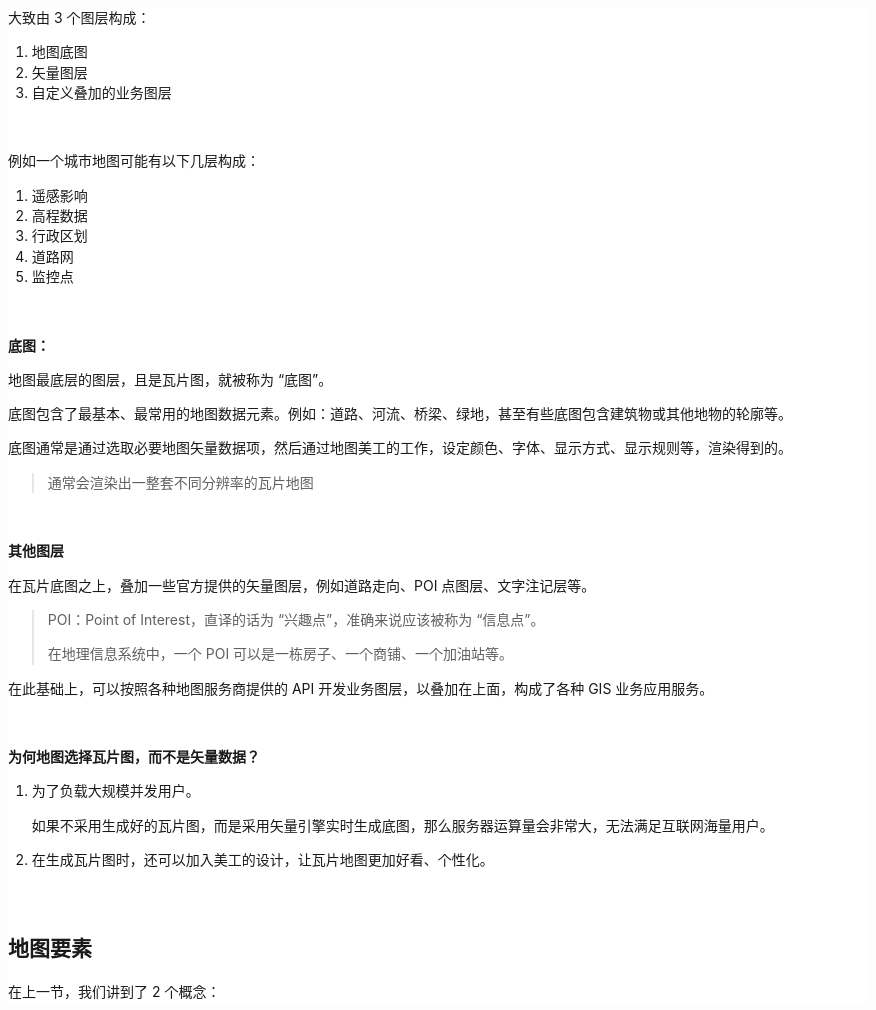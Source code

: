 大致由 3 个图层构成：

1. 地图底图
2. 矢量图层
3. 自定义叠加的业务图层



<br>

例如一个城市地图可能有以下几层构成：

1. 遥感影响
2. 高程数据
3. 行政区划
4. 道路网
5. 监控点



<br>

**底图：**

地图最底层的图层，且是瓦片图，就被称为 “底图”。

底图包含了最基本、最常用的地图数据元素。例如：道路、河流、桥梁、绿地，甚至有些底图包含建筑物或其他地物的轮廓等。

底图通常是通过选取必要地图矢量数据项，然后通过地图美工的工作，设定颜色、字体、显示方式、显示规则等，渲染得到的。

> 通常会渲染出一整套不同分辨率的瓦片地图



<br>

**其他图层**

在瓦片底图之上，叠加一些官方提供的矢量图层，例如道路走向、POI 点图层、文字注记层等。

> POI：Point of Interest，直译的话为 “兴趣点”，准确来说应该被称为 “信息点”。
>
> 在地理信息系统中，一个 POI 可以是一栋房子、一个商铺、一个加油站等。

在此基础上，可以按照各种地图服务商提供的 API 开发业务图层，以叠加在上面，构成了各种 GIS 业务应用服务。



<br>

**为何地图选择瓦片图，而不是矢量数据？**

1. 为了负载大规模并发用户。

   如果不采用生成好的瓦片图，而是采用矢量引擎实时生成底图，那么服务器运算量会非常大，无法满足互联网海量用户。

2. 在生成瓦片图时，还可以加入美工的设计，让瓦片地图更加好看、个性化。



<br>

## 地图要素

在上一节，我们讲到了 2 个概念：
